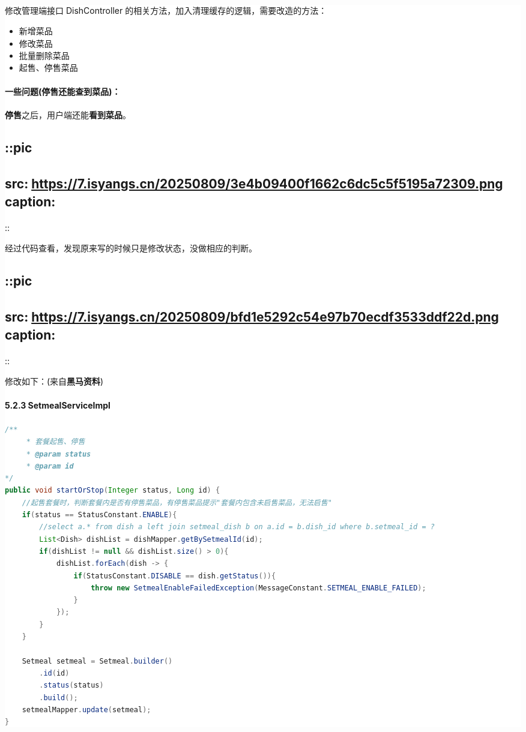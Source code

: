 修改管理端接口 DishController 的相关方法，加入清理缓存的逻辑，需要改造的方法：

- 新增菜品
- 修改菜品
- 批量删除菜品
- 起售、停售菜品 

#### 一些问题(停售还能查到菜品)：

**停售**之后，用户端还能**看到菜品**。

::pic
---
src: https://7.isyangs.cn/20250809/3e4b09400f1662c6dc5c5f5195a72309.png
caption: 
---
::

经过代码查看，发现原来写的时候只是修改状态，没做相应的判断。

::pic
---
src: https://7.isyangs.cn/20250809/bfd1e5292c54e97b70ecdf3533ddf22d.png
caption: 
---
::

修改如下：(来自**黑马资料**)

#### 5.2.3 SetmealServiceImpl

~~~java
/**
     * 套餐起售、停售
     * @param status
     * @param id
*/
public void startOrStop(Integer status, Long id) {
    //起售套餐时，判断套餐内是否有停售菜品，有停售菜品提示"套餐内包含未启售菜品，无法启售"
    if(status == StatusConstant.ENABLE){
        //select a.* from dish a left join setmeal_dish b on a.id = b.dish_id where b.setmeal_id = ?
        List<Dish> dishList = dishMapper.getBySetmealId(id);
        if(dishList != null && dishList.size() > 0){
            dishList.forEach(dish -> {
                if(StatusConstant.DISABLE == dish.getStatus()){
                    throw new SetmealEnableFailedException(MessageConstant.SETMEAL_ENABLE_FAILED);
                }
            });
        }
    }

    Setmeal setmeal = Setmeal.builder()
        .id(id)
        .status(status)
        .build();
    setmealMapper.update(setmeal);
}
~~~
